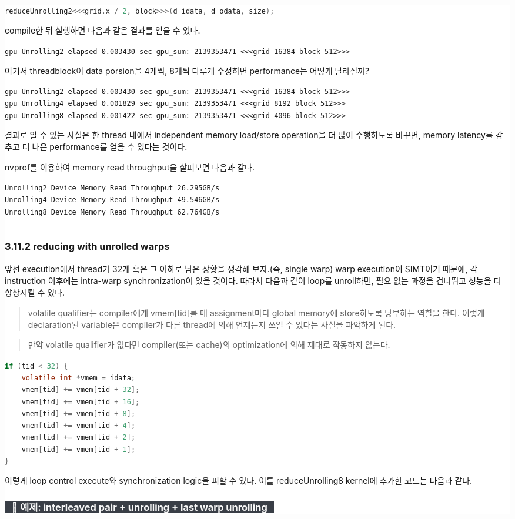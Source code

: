 ```c
reduceUnrolling2<<<grid.x / 2, block>>>(d_idata, d_odata, size);
```

compile한 뒤 실행하면 다음과 같은 결과를 얻을 수 있다.

```
gpu Unrolling2 elapsed 0.003430 sec gpu_sum: 2139353471 <<<grid 16384 block 512>>>
```

여기서 threadblock이 data porsion을 4개씩, 8개씩 다루게 수정하면 performance는 어떻게 달라질까?

```
gpu Unrolling2 elapsed 0.003430 sec gpu_sum: 2139353471 <<<grid 16384 block 512>>> 
gpu Unrolling4 elapsed 0.001829 sec gpu_sum: 2139353471 <<<grid 8192 block 512>>> 
gpu Unrolling8 elapsed 0.001422 sec gpu_sum: 2139353471 <<<grid 4096 block 512>>>
```

결과로 알 수 있는 사실은 한 thread 내에서 independent memory load/store operation을 더 많이 수행하도록 바꾸면, memory latency를 감추고 더 나은 performance를 얻을 수 있다는 것이다.

nvprof를 이용하여 memory read throughput을 살펴보면 다음과 같다.

```
Unrolling2 Device Memory Read Throughput 26.295GB/s 
Unrolling4 Device Memory Read Throughput 49.546GB/s 
Unrolling8 Device Memory Read Throughput 62.764GB/s
```

---

### 3.11.2 reducing with unrolled warps

앞선 execution에서 thread가 32개 혹은 그 이하로 남은 상황을 생각해 보자.(즉, single warp) warp execution이 SIMT이기 때문에, 각 instruction 이후에는 intra-warp synchronization이 있을 것이다. 따라서 다음과 같이 loop를 unroll하면, 필요 없는 과정을 건너뛰고 성능을 더 향상시킬 수 있다.

> volatile qualifier는 compiler에게 vmem[tid]를 매 assignment마다 global memory에 store하도록 당부하는 역할을 한다. 이렇게 declaration된 variable은 compiler가 다른 thread에 의해 언제든지 쓰일 수 있다는 사실을 파악하게 된다.

> 만약 volatile qualifier가 없다면 compiler(또는 cache)의 optimization에 의해 제대로 작동하지 않는다.

```c
if (tid < 32) {
    volatile int *vmem = idata;
    vmem[tid] += vmem[tid + 32];
    vmem[tid] += vmem[tid + 16];
    vmem[tid] += vmem[tid + 8];
    vmem[tid] += vmem[tid + 4];
    vmem[tid] += vmem[tid + 2];
    vmem[tid] += vmem[tid + 1];
}
```

이렇게 loop control execute와 synchronization logic을 피할 수 있다. 이를 reduceUnrolling8 kernel에 추가한 코드는 다음과 같다.

### <span style='background-color: #393E46; color: #F7F7F7'>&nbsp;&nbsp;&nbsp;📝 예제: interleaved pair + unrolling + last warp unrolling&nbsp;&nbsp;&nbsp;</span>
